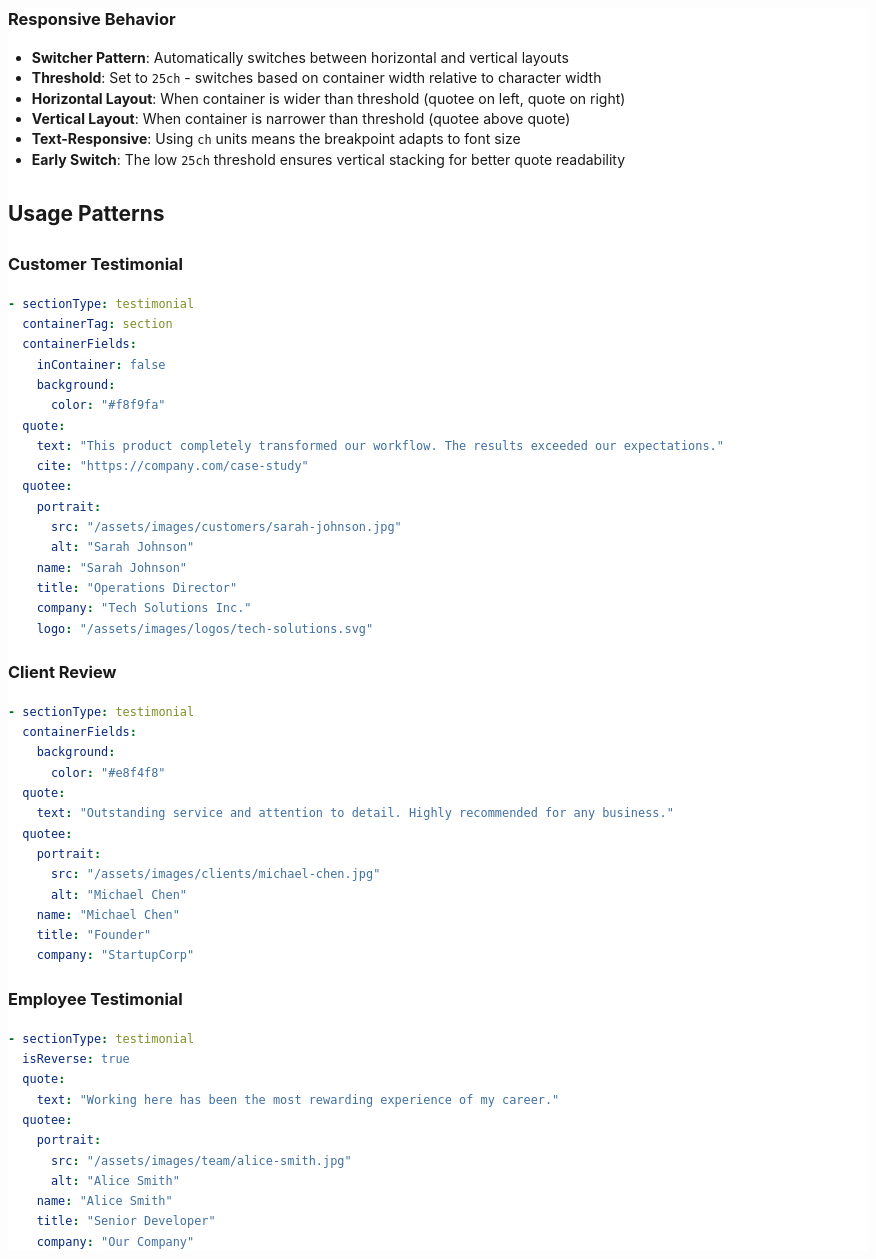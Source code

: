 ### Responsive Behavior
- **Switcher Pattern**: Automatically switches between horizontal and vertical layouts
- **Threshold**: Set to `25ch` - switches based on container width relative to character width
- **Horizontal Layout**: When container is wider than threshold (quotee on left, quote on right)
- **Vertical Layout**: When container is narrower than threshold (quotee above quote)
- **Text-Responsive**: Using `ch` units means the breakpoint adapts to font size
- **Early Switch**: The low `25ch` threshold ensures vertical stacking for better quote readability

## Usage Patterns

### Customer Testimonial
```yaml
- sectionType: testimonial
  containerTag: section
  containerFields:
    inContainer: false
    background:
      color: "#f8f9fa"
  quote:
    text: "This product completely transformed our workflow. The results exceeded our expectations."
    cite: "https://company.com/case-study"
  quotee:
    portrait:
      src: "/assets/images/customers/sarah-johnson.jpg"
      alt: "Sarah Johnson"
    name: "Sarah Johnson"
    title: "Operations Director"
    company: "Tech Solutions Inc."
    logo: "/assets/images/logos/tech-solutions.svg"
```

### Client Review
```yaml
- sectionType: testimonial
  containerFields:
    background:
      color: "#e8f4f8"
  quote:
    text: "Outstanding service and attention to detail. Highly recommended for any business."
  quotee:
    portrait:
      src: "/assets/images/clients/michael-chen.jpg"
      alt: "Michael Chen"
    name: "Michael Chen"
    title: "Founder"
    company: "StartupCorp"
```

### Employee Testimonial
```yaml
- sectionType: testimonial
  isReverse: true
  quote:
    text: "Working here has been the most rewarding experience of my career."
  quotee:
    portrait:
      src: "/assets/images/team/alice-smith.jpg"
      alt: "Alice Smith"
    name: "Alice Smith"
    title: "Senior Developer"
    company: "Our Company"
```